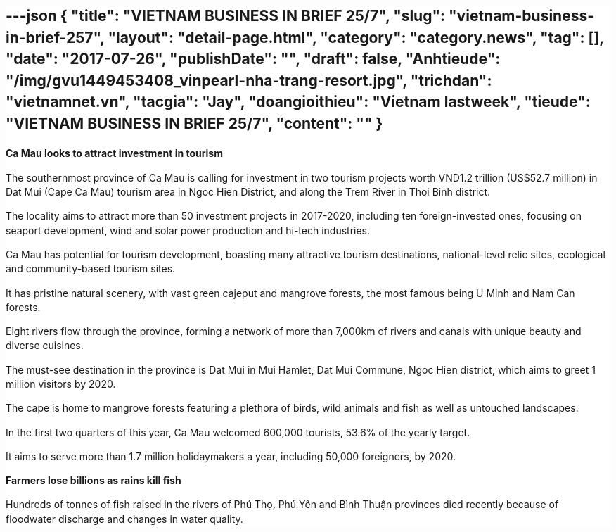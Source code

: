 ---json
{
    "title": "VIETNAM BUSINESS IN BRIEF 25/7",
    "slug": "vietnam-business-in-brief-257",
    "layout": "detail-page.html",
    "category": "category.news",
    "tag": [],
    "date": "2017-07-26",
    "publishDate": "",
    "draft": false,
    "Anhtieude": "/img/gvu1449453408_vinpearl-nha-trang-resort.jpg",
    "trichdan": "vietnamnet.vn",
    "tacgia": "Jay",
    "doangioithieu": "Vietnam lastweek",
    "tieude": "VIETNAM BUSINESS IN BRIEF 25/7",
    "__content__": ""
}
---
<p><span style="font-size:14px"><strong>Ca Mau looks to attract investment in tourism</strong></span></p>

<p><span style="font-size:14px">The southernmost province of Ca Mau is calling for investment in two tourism projects worth VND1.2 trillion (US$52.7 million) in Dat Mui (Cape Ca Mau) tourism area in Ngoc Hien District, and along the Trem River in Thoi Binh district.</span></p>

<p><span style="font-size:14px">The locality aims to attract more than 50 investment projects in 2017-2020, including ten foreign-invested ones, focusing on seaport development, wind and solar power production and hi-tech industries.</span></p>

<p><span style="font-size:14px">Ca Mau has potential for tourism development, boasting many attractive tourism destinations, national-level relic sites, ecological and community-based tourism sites.&nbsp;</span></p>

<p><span style="font-size:14px">It has pristine natural scenery, with vast green cajeput and mangrove forests, the most famous being U Minh and Nam Can forests.</span></p>

<p><span style="font-size:14px">Eight rivers flow through the province, forming a network of more than 7,000km of rivers and canals with unique beauty and diverse cuisines.</span></p>

<p><span style="font-size:14px">The must-see destination in the province is Dat Mui in Mui Hamlet, Dat Mui Commune, Ngoc Hien district, which aims to greet 1 million visitors by 2020.</span></p>

<p><span style="font-size:14px">The cape is home to mangrove forests featuring a plethora of birds, wild animals and fish as well as untouched landscapes.</span></p>

<p><span style="font-size:14px">In the first two quarters of this year, Ca Mau welcomed 600,000 tourists, 53.6% of the yearly target.&nbsp;</span></p>

<p><span style="font-size:14px">It aims to serve more than 1.7 million holidaymakers a year, including 50,000 foreigners, by 2020.</span></p>

<p><span style="font-size:14px"><strong>Farmers lose billions as rains kill fish</strong></span></p>

<p><span style="font-size:14px">Hundreds of tonnes of fish raised in the rivers of Ph&uacute; Thọ, Ph&uacute; Y&ecirc;n and B&igrave;nh Thuận provinces died recently because of floodwater discharge and changes in water quality.</span></p>
